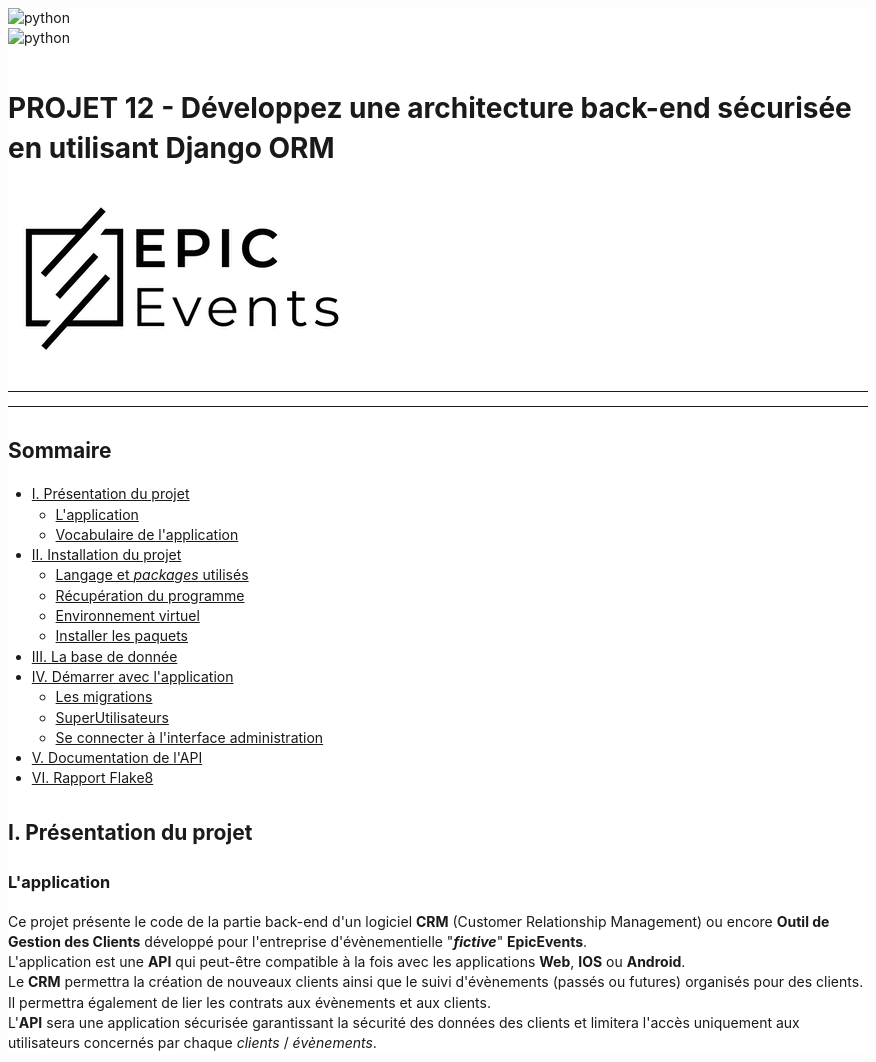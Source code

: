 ![python](https://img.shields.io/badge/Python_3.10.5-14354C?style=for-the-badge&logo=python&logoColor=yellow "Python version")  
![python](https://img.shields.io/badge/Django_4.1-092E20?style=for-the-badge&logo=django&logoColor=white "Django version")  

# PROJET 12 - Développez une architecture back-end sécurisée en utilisant Django ORM
![Logo](src_readme/logo_epicevents.png "logo d'EpicEvents")  
  
***
***    

## Sommaire

* [I. Présentation du projet](#chapter1)
    * [L'application](#section1_1)
    * [Vocabulaire de l'application](#section1_2)
* [II. Installation du projet](#chapter2)
    * [Langage et *packages* utilisés](#section2_1)
    * [Récupération du programme](#section2_2)
    * [Environnement virtuel](#section2_3)
    * [Installer les paquets](#section2_4)
* [III. La base de donnée](#chapter3)
* [IV. Démarrer avec l'application](#chapter4)
    * [Les migrations](#section4_1)
    * [SuperUtilisateurs](#section4_2)
    * [Se connecter à l'interface administration](#section4_3)
* [V. Documentation de l'API](#chapter5)
* [VI. Rapport Flake8](#chapter6)

    
## I. Présentation du projet <a class="anchor" id="chapter1"></a>

### L'application <a class="anchor" id="section1_1"></a>


Ce projet présente le code de la partie back-end d'un logiciel **CRM**  (Customer Relationship Management) ou encore **Outil de Gestion des Clients** développé pour l'entreprise d'évènementielle "***fictive***" **EpicEvents**.  
L'application est une **API** qui peut-être compatible à la fois avec les applications **Web**, **IOS** ou **Android**.  
Le **CRM** permettra la création de nouveaux clients ainsi que le suivi d'évènements (passés ou futures) organisés pour des clients. Il permettra également de lier les contrats aux évènements et aux clients.  
L'**API** sera une application sécurisée garantissant la sécurité des données des clients et limitera l'accès uniquement aux utilisateurs concernés par chaque *clients* / *évènements*.

